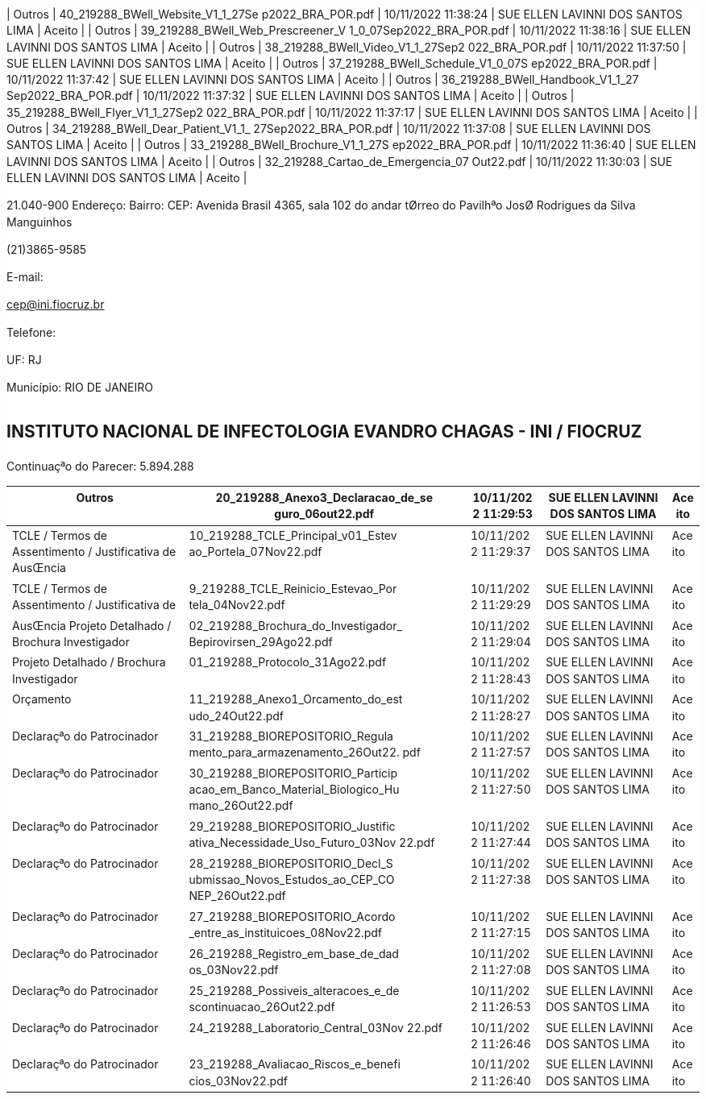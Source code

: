 | Outros                       | 40_219288_BWell_Website_V1_1_27Se p2022_BRA_POR.pdf                                                               | 10/11/2022 11:38:24   | SUE ELLEN LAVINNI DOS SANTOS LIMA   | Aceito   |
| Outros                       | 39_219288_BWell_Web_Prescreener_V 1_0_07Sep2022_BRA_POR.pdf                                                       | 10/11/2022 11:38:16   | SUE ELLEN LAVINNI DOS SANTOS LIMA   | Aceito   |
| Outros                       | 38_219288_BWell_Video_V1_1_27Sep2 022_BRA_POR.pdf                                                                 | 10/11/2022 11:37:50   | SUE ELLEN LAVINNI DOS SANTOS LIMA   | Aceito   |
| Outros                       | 37_219288_BWell_Schedule_V1_0_07S ep2022_BRA_POR.pdf                                                              | 10/11/2022 11:37:42   | SUE ELLEN LAVINNI DOS SANTOS LIMA   | Aceito   |
| Outros                       | 36_219288_BWell_Handbook_V1_1_27 Sep2022_BRA_POR.pdf                                                              | 10/11/2022 11:37:32   | SUE ELLEN LAVINNI DOS SANTOS LIMA   | Aceito   |
| Outros                       | 35_219288_BWell_Flyer_V1_1_27Sep2 022_BRA_POR.pdf                                                                 | 10/11/2022 11:37:17   | SUE ELLEN LAVINNI DOS SANTOS LIMA   | Aceito   |
| Outros                       | 34_219288_BWell_Dear_Patient_V1_1_ 27Sep2022_BRA_POR.pdf                                                          | 10/11/2022 11:37:08   | SUE ELLEN LAVINNI DOS SANTOS LIMA   | Aceito   |
| Outros                       | 33_219288_BWell_Brochure_V1_1_27S ep2022_BRA_POR.pdf                                                              | 10/11/2022 11:36:40   | SUE ELLEN LAVINNI DOS SANTOS LIMA   | Aceito   |
| Outros                       | 32_219288_Cartao_de_Emergencia_07 Out22.pdf                                                                       | 10/11/2022 11:30:03   | SUE ELLEN LAVINNI DOS SANTOS LIMA   | Aceito   |

21.040-900 Endereço: Bairro: CEP: Avenida Brasil 4365, sala 102 do andar tØrreo do Pavilhªo JosØ Rodrigues da Silva Manguinhos

(21)3865-9585

E-mail:

cep@ini.fiocruz.br

Telefone:

UF: RJ

Município: RIO DE JANEIRO

## INSTITUTO NACIONAL DE INFECTOLOGIA EVANDRO CHAGAS - INI / FIOCRUZ



Continuaçªo do Parecer: 5.894.288

| Outros                                                    | 20_219288_Anexo3_Declaracao_de_se guro_06out22.pdf                                          | 10/11/2022 11:29:53   | SUE ELLEN LAVINNI DOS SANTOS LIMA   | Aceito   |
|-----------------------------------------------------------|---------------------------------------------------------------------------------------------|-----------------------|-------------------------------------|----------|
| TCLE / Termos de Assentimento / Justificativa de AusŒncia | 10_219288_TCLE_Principal_v01_Estev ao_Portela_07Nov22.pdf                                   | 10/11/2022 11:29:37   | SUE ELLEN LAVINNI DOS SANTOS LIMA   | Aceito   |
| TCLE / Termos de Assentimento / Justificativa de          | 9_219288_TCLE_Reinicio_Estevao_Por tela_04Nov22.pdf                                         | 10/11/2022 11:29:29   | SUE ELLEN LAVINNI DOS SANTOS LIMA   | Aceito   |
| AusŒncia Projeto Detalhado / Brochura Investigador        | 02_219288_Brochura_do_Investigador_ Bepirovirsen_29Ago22.pdf                                | 10/11/2022 11:29:04   | SUE ELLEN LAVINNI DOS SANTOS LIMA   | Aceito   |
| Projeto Detalhado / Brochura Investigador                 | 01_219288_Protocolo_31Ago22.pdf                                                             | 10/11/2022 11:28:43   | SUE ELLEN LAVINNI DOS SANTOS LIMA   | Aceito   |
| Orçamento                                                 | 11_219288_Anexo1_Orcamento_do_est udo_24Out22.pdf                                           | 10/11/2022 11:28:27   | SUE ELLEN LAVINNI DOS SANTOS LIMA   | Aceito   |
| Declaraçªo do Patrocinador                                | 31_219288_BIOREPOSITORIO_Regula mento_para_armazenamento_26Out22. pdf                       | 10/11/2022 11:27:57   | SUE ELLEN LAVINNI DOS SANTOS LIMA   | Aceito   |
| Declaraçªo do Patrocinador                                | 30_219288_BIOREPOSITORIO_Particip acao_em_Banco_Material_Biologico_Hu mano_26Out22.pdf      | 10/11/2022 11:27:50   | SUE ELLEN LAVINNI DOS SANTOS LIMA   | Aceito   |
| Declaraçªo do Patrocinador                                | 29_219288_BIOREPOSITORIO_Justific ativa_Necessidade_Uso_Futuro_03Nov 22.pdf                 | 10/11/2022 11:27:44   | SUE ELLEN LAVINNI DOS SANTOS LIMA   | Aceito   |
| Declaraçªo do Patrocinador                                | 28_219288_BIOREPOSITORIO_Decl_S ubmissao_Novos_Estudos_ao_CEP_CO NEP_26Out22.pdf            | 10/11/2022 11:27:38   | SUE ELLEN LAVINNI DOS SANTOS LIMA   | Aceito   |
| Declaraçªo do Patrocinador                                | 27_219288_BIOREPOSITORIO_Acordo _entre_as_instituicoes_08Nov22.pdf                          | 10/11/2022 11:27:15   | SUE ELLEN LAVINNI DOS SANTOS LIMA   | Aceito   |
| Declaraçªo do Patrocinador                                | 26_219288_Registro_em_base_de_dad os_03Nov22.pdf                                            | 10/11/2022 11:27:08   | SUE ELLEN LAVINNI DOS SANTOS LIMA   | Aceito   |
| Declaraçªo do Patrocinador                                | 25_219288_Possiveis_alteracoes_e_de scontinuacao_26Out22.pdf                                | 10/11/2022 11:26:53   | SUE ELLEN LAVINNI DOS SANTOS LIMA   | Aceito   |
| Declaraçªo do Patrocinador                                | 24_219288_Laboratorio_Central_03Nov 22.pdf                                                  | 10/11/2022 11:26:46   | SUE ELLEN LAVINNI DOS SANTOS LIMA   | Aceito   |
| Declaraçªo do Patrocinador                                | 23_219288_Avaliacao_Riscos_e_benefi cios_03Nov22.pdf                                        | 10/11/2022 11:26:40   | SUE ELLEN LAVINNI DOS SANTOS LIMA   | Aceito   |